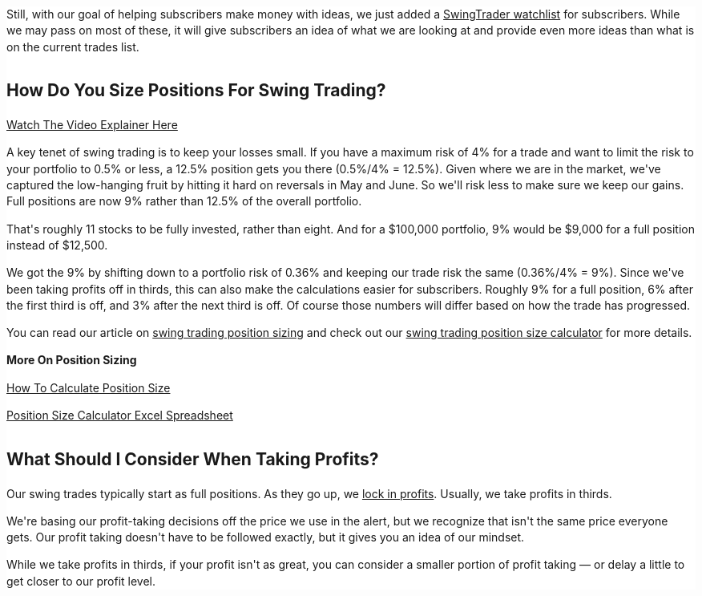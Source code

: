 
Still, with our goal of helping subscribers make money with ideas, we just added a [SwingTrader watchlist](https://www.investors.com/research/swing-trading/swingtrader-watch-list/) for subscribers. While we may pass on most of these, it will give subscribers an idea of what we are looking at and provide even more ideas than what is on the current trades list.


How Do You Size Positions For Swing Trading?
--------------------------------------------


[Watch The Video Explainer Here](https://www.investors.com/videos/position-sizing-on-swingtrader/)


A key tenet of swing trading is to keep your losses small. If you have a maximum risk of 4% for a trade and want to limit the risk to your portfolio to 0.5% or less, a 12.5% position gets you there (0.5%/4% = 12.5%). Given where we are in the market, we've captured the low-hanging fruit by hitting it hard on reversals in May and June. So we'll risk less to make sure we keep our gains. Full positions are now 9% rather than 12.5% of the overall portfolio.


That's roughly 11 stocks to be fully invested, rather than eight. And for a $100,000 portfolio, 9% would be $9,000 for a full position instead of $12,500.


We got the 9% by shifting down to a portfolio risk of 0.36% and keeping our trade risk the same (0.36%/4% = 9%). Since we've been taking profits off in thirds, this can also make the calculations easier for subscribers. Roughly 9% for a full position, 6% after the first third is off, and 3% after the next third is off. Of course those numbers will differ based on how the trade has progressed.


You can read our article on [swing trading position sizing](https://www.investors.com/research/swing-trading/position-size-adjustments-temper-swing-trading-risk/) and check out our [swing trading position size calculator](https://www.investors.com/research/swing-trading/position-size-calculator-swing-trading-tool/) for more details.


**More On Position Sizing**


[How To Calculate Position Size](https://www.investors.com/how-to-invest/investors-corner/calculating-position-size-for-portfolio-management/)


[Position Size Calculator Excel Spreadsheet](https://www.investors.com/wp-content/uploads/2020/05/IBDLive_Position_Size_Calculator.xlsx)


What Should I Consider When Taking Profits?
-------------------------------------------


Our swing trades typically start as full positions. As they go up, we [lock in profits](https://www.investors.com/research/swing-trading/when-do-you-lock-in-swing-trading-profits/). Usually, we take profits in thirds.


We're basing our profit-taking decisions off the price we use in the alert, but we recognize that isn't the same price everyone gets. Our profit taking doesn't have to be followed exactly, but it gives you an idea of our mindset.


While we take profits in thirds, if your profit isn't as great, you can consider a smaller portion of profit taking — or delay a little to get closer to our profit level.
